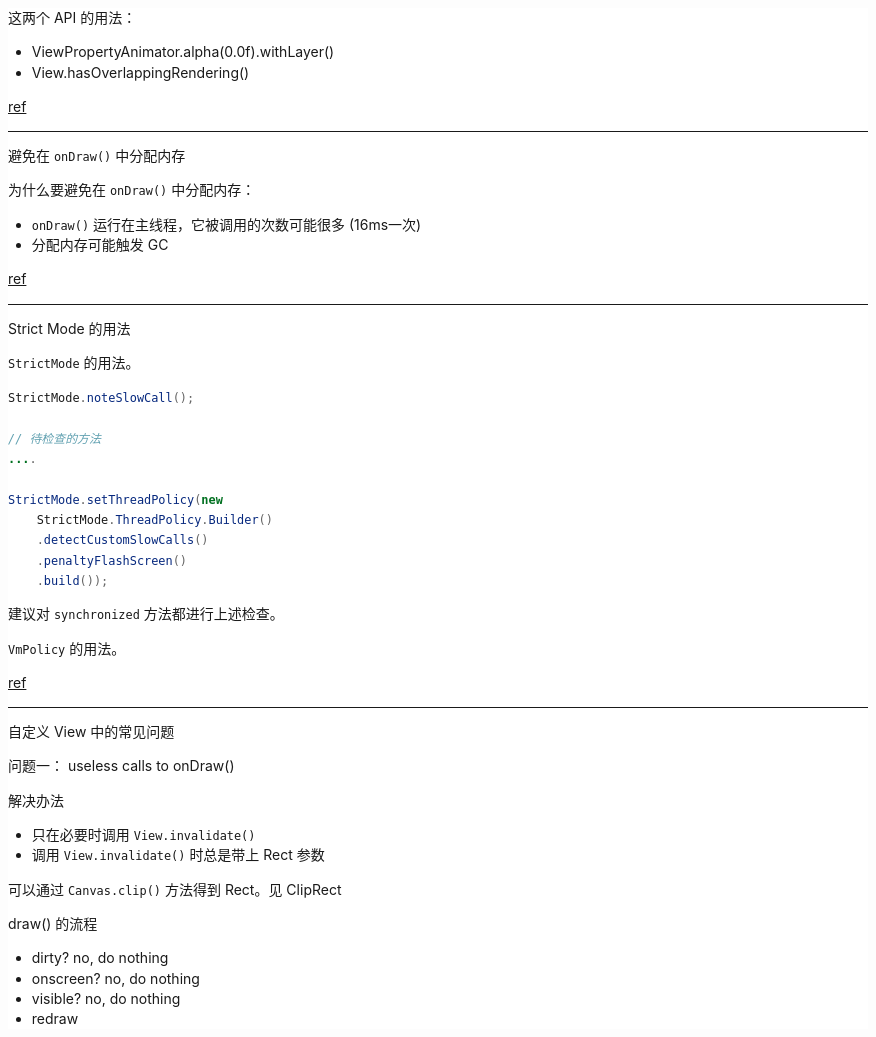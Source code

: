 这两个 API 的用法：

+ ViewPropertyAnimator.alpha(0.0f).withLayer()
+ View.hasOverlappingRendering()

[ref](https://www.youtube.com/watch?v=wIy8g8yNhNk&list=PL8ktV16dN_6vKDQB-D7fAqA6zRFQOoKtI&index=3)

---

避免在 `onDraw()` 中分配内存

为什么要避免在 `onDraw()` 中分配内存：

+ `onDraw()` 运行在主线程，它被调用的次数可能很多 (16ms一次)
+ 分配内存可能触发 GC

[ref](https://www.youtube.com/watch?v=HAK5acHQ53E&index=4&list=PL8ktV16dN_6vKDQB-D7fAqA6zRFQOoKtI)

---
Strict Mode 的用法

`StrictMode` 的用法。

```java
StrictMode.noteSlowCall();

// 待检查的方法
....

StrictMode.setThreadPolicy(new 
	StrictMode.ThreadPolicy.Builder()
	.detectCustomSlowCalls()
	.penaltyFlashScreen()
	.build());
```

建议对 `synchronized` 方法都进行上述检查。

`VmPolicy` 的用法。


[ref](https://www.youtube.com/watch?v=oGrXdxpWgyY&index=5&list=PL8ktV16dN_6vKDQB-D7fAqA6zRFQOoKtI)

---

自定义 View 中的常见问题

问题一： useless calls to onDraw()

解决办法

+ 只在必要时调用 `View.invalidate()`
+ 调用 `View.invalidate()` 时总是带上 Rect 参数

可以通过 `Canvas.clip()` 方法得到 Rect。见 ClipRect 

draw() 的流程

+ dirty? no, do nothing
+ onscreen? no, do nothing
+ visible? no, do nothing
+ redraw
